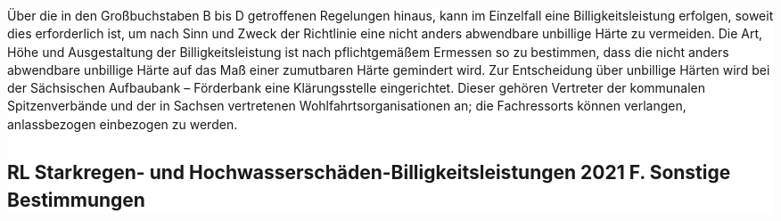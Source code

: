 Über die in den Großbuchstaben B bis D getroffenen Regelungen hinaus, kann im Einzelfall eine Billigkeitsleistung erfolgen, soweit dies erforderlich ist, um nach Sinn und Zweck der Richtlinie eine nicht anders abwendbare unbillige Härte zu vermeiden. Die Art, Höhe und Ausgestaltung der Billigkeitsleistung ist nach pflichtgemäßem Ermessen so zu bestimmen, dass die nicht anders abwendbare unbillige Härte auf das Maß einer zumutbaren Härte gemindert wird. Zur Entscheidung über unbillige Härten wird bei der Sächsischen Aufbaubank – Förderbank eine Klärungsstelle eingerichtet. Dieser gehören Vertreter der kommunalen Spitzenverbände und der in Sachsen vertretenen Wohlfahrtsorganisationen an; die Fachressorts können verlangen, anlassbezogen einbezogen zu werden.


## RL Starkregen- und Hochwasserschäden-Billigkeitsleistungen 2021 F. Sonstige Bestimmungen

